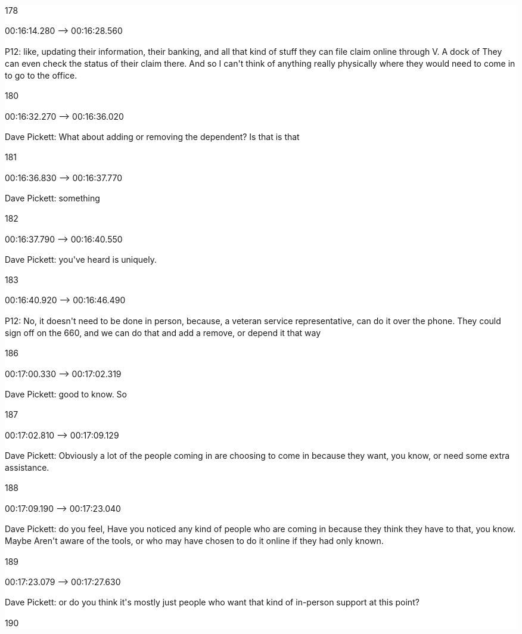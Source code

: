 178

00:16:14.280 --> 00:16:28.560

P12: like, updating their information, their banking, and all that kind of stuff they can file claim online through V. A dock of They can even check the status of their claim there. And so I can't think of anything really physically where they would need to come in to go to the office.

180

00:16:32.270 --> 00:16:36.020

Dave Pickett: What about adding or removing the dependent? Is that is that

181

00:16:36.830 --> 00:16:37.770

Dave Pickett: something

182

00:16:37.790 --> 00:16:40.550

Dave Pickett: you've heard is uniquely.

183

00:16:40.920 --> 00:16:46.490

P12: No, it doesn't need to be done in person, because,  a veteran service representative, can do it over the phone. They could sign off on the 660, and we can do that and add a remove, or depend it that way

186

00:17:00.330 --> 00:17:02.319

Dave Pickett: good to know. So

187

00:17:02.810 --> 00:17:09.129

Dave Pickett: Obviously a lot of the people coming in are choosing to come in because they want, you know, or need some extra assistance.

188

00:17:09.190 --> 00:17:23.040

Dave Pickett: do you feel, Have you noticed any kind of people who are coming in because they think they have to that, you know. Maybe Aren't aware of the tools, or who may have chosen to do it online if they had only known.

189

00:17:23.079 --> 00:17:27.630

Dave Pickett: or do you think it's mostly just people who want that kind of in-person support at this point?

190
